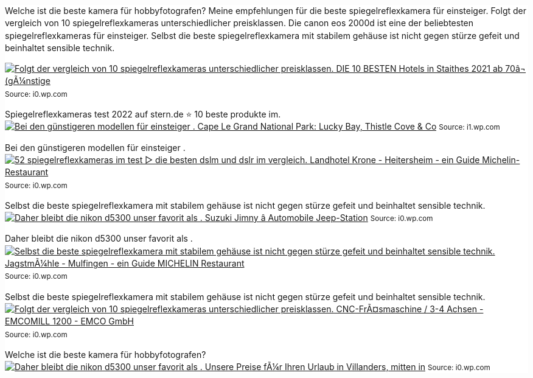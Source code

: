 Welche ist die beste kamera für hobbyfotografen? Meine empfehlungen für die beste spiegelreflexkamera für einsteiger. Folgt der vergleich von 10 spiegelreflexkameras unterschiedlicher preisklassen. Die canon eos 2000d ist eine der beliebtesten spiegelreflexkameras für einsteiger. Selbst die beste spiegelreflexkamera mit stabilem gehäuse ist nicht gegen stürze gefeit und beinhaltet sensible technik.

[![Folgt der vergleich von 10 spiegelreflexkameras unterschiedlicher preisklassen. DIE 10 BESTEN Hotels in Staithes 2021 ab 70â¬ (gÃ¼nstige](https://i0.wp.com/tse1.mm.bing.net/th?id=OIP.9Cvh7AMO7pfeKVDdwC1MMwHaE6&amp;pid=15.1 "DIE 10 BESTEN Hotels in Staithes 2021 ab 70â¬ (gÃ¼nstige")](https://i0.wp.com/media-cdn.tripadvisor.com/media/photo-s/0c/cd/18/c5/grinkle-park-hotel.jpg)
<small>Source: i0.wp.com</small>

Spiegelreflexkameras test 2022 auf stern.de ⭐️ 10 beste produkte im.
[![Bei den günstigeren modellen für einsteiger . Cape Le Grand National Park: Lucky Bay, Thistle Cove &amp; Co](https://i1.wp.com/tse1.mm.bing.net/th?id=OIP.d3jsg2vLfhDFFh7v6rVXwAHaEj&amp;pid=15.1 "Cape Le Grand National Park: Lucky Bay, Thistle Cove &amp; Co")](https://i1.wp.com/cache.in-australien.com/img/small/regionen/western-australia/sued-westen-wa/cape-le-grand-national-park/Cape-Le-Grande-National-Park-Hellfire-Bay_2.JPG)
<small>Source: i1.wp.com</small>

Bei den günstigeren modellen für einsteiger .
[![52 spiegelreflexkameras im test ▷ die besten dslm und dslr im vergleich. Landhotel Krone - Heitersheim - ein Guide Michelin-Restaurant](https://i0.wp.com/tse4.mm.bing.net/th?id=OIP.4-V3EaoNYaYtXNgbqlbCIQHaE8&amp;pid=15.1 "Landhotel Krone - Heitersheim - ein Guide Michelin-Restaurant")](https://i0.wp.com/gr-images.viamichelin.com/images/michelin_guide/max/81454_pro_3.jpg)
<small>Source: i0.wp.com</small>

Selbst die beste spiegelreflexkamera mit stabilem gehäuse ist nicht gegen stürze gefeit und beinhaltet sensible technik.
[![Daher bleibt die nikon d5300 unser favorit als . Suzuki Jimny â Automobile Jeep-Station](https://i1.wp.com/tse4.mm.bing.net/th?id=OIP.4jCyO6UObT_jHa6ocjzdxQHaE7&amp;pid=15.1 "Suzuki Jimny â Automobile Jeep-Station")](https://i0.wp.com/jeep-station.de/wp-content/uploads/2020/05/suzuki-autohaus-mockrehna-leipzig1-980x653.jpg)
<small>Source: i0.wp.com</small>

Daher bleibt die nikon d5300 unser favorit als .
[![Selbst die beste spiegelreflexkamera mit stabilem gehäuse ist nicht gegen stürze gefeit und beinhaltet sensible technik. JagstmÃ¼hle - Mulfingen - ein Guide MICHELIN Restaurant](https://i0.wp.com/tse1.mm.bing.net/th?id=OIP.j5ThTsITsY6-pDvYTaYOBgHaE7&amp;pid=15.1 "JagstmÃ¼hle - Mulfingen - ein Guide MICHELIN Restaurant")](https://i0.wp.com/axwwgrkdco.cloudimg.io/v7/mtp-cf-images.s3-eu-west-1.amazonaws.com/images/max/e65812e4-a4ad-40ff-876a-fc2c9cb9b2f7.jpg?width=1000)
<small>Source: i0.wp.com</small>

Selbst die beste spiegelreflexkamera mit stabilem gehäuse ist nicht gegen stürze gefeit und beinhaltet sensible technik.
[![Folgt der vergleich von 10 spiegelreflexkameras unterschiedlicher preisklassen. CNC-FrÃ¤smaschine / 3-4 Achsen - EMCOMILL 1200 - EMCO GmbH](https://i0.wp.com/tse4.mm.bing.net/th?id=OIP.2TS1n1fx3eppOWcocZC2PwHaG-&amp;pid=15.1 "CNC-FrÃ¤smaschine / 3-4 Achsen - EMCOMILL 1200 - EMCO GmbH")](https://i0.wp.com/img.directindustry.de/images_di/photo-g/7241-15819826.jpg)
<small>Source: i0.wp.com</small>

Welche ist die beste kamera für hobbyfotografen?
[![Daher bleibt die nikon d5300 unser favorit als . Unsere Preise fÃ¼r Ihren Urlaub in Villanders, mitten in](https://i0.wp.com/tse2.mm.bing.net/th?id=OIP.AM9H5-2ZDEIsp4fuchtawwCeEs&amp;pid=15.1 "Unsere Preise fÃ¼r Ihren Urlaub in Villanders, mitten in")](https://i0.wp.com/www.radhof.com/img/slide/preise03.jpg)
<small>Source: i0.wp.com</small>

